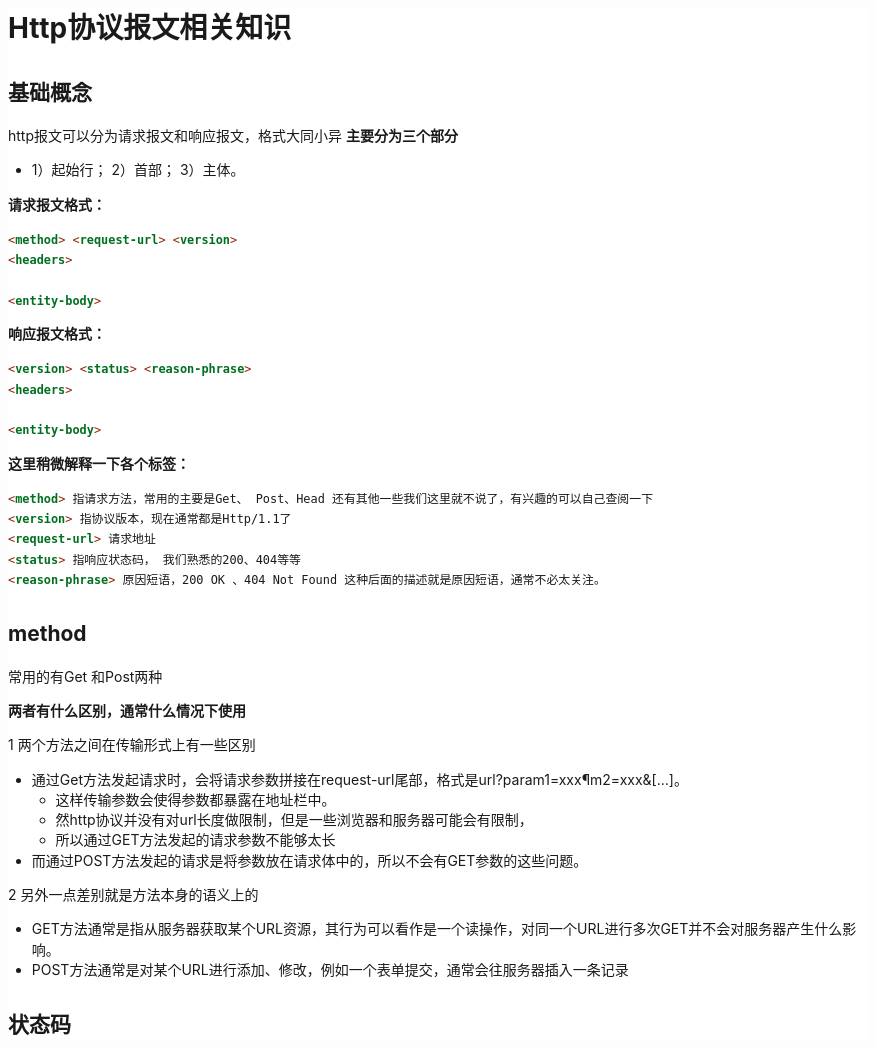 

# Http协议报文相关知识

## 基础概念

http报文可以分为请求报文和响应报文，格式大同小异
**主要分为三个部分**
   * 1）起始行；
     2）首部；
     3）主体。

**请求报文格式：**
```html
<method> <request-url> <version>
<headers>
 
<entity-body>
```
**响应报文格式：**
```html
<version> <status> <reason-phrase>
<headers>
 
<entity-body>
```
**这里稍微解释一下各个标签：**

```html
<method> 指请求方法，常用的主要是Get、 Post、Head 还有其他一些我们这里就不说了，有兴趣的可以自己查阅一下
<version> 指协议版本，现在通常都是Http/1.1了
<request-url> 请求地址
<status> 指响应状态码， 我们熟悉的200、404等等
<reason-phrase> 原因短语，200 OK 、404 Not Found 这种后面的描述就是原因短语，通常不必太关注。
```
## method

常用的有Get 和Post两种

**两者有什么区别，通常什么情况下使用**

1 两个方法之间在传输形式上有一些区别
* 通过Get方法发起请求时，会将请求参数拼接在request-url尾部，格式是url?param1=xxx¶m2=xxx&[…]。
   * 这样传输参数会使得参数都暴露在地址栏中。
   * 然http协议并没有对url长度做限制，但是一些浏览器和服务器可能会有限制，
   * 所以通过GET方法发起的请求参数不能够太长
* 而通过POST方法发起的请求是将参数放在请求体中的，所以不会有GET参数的这些问题。

2 另外一点差别就是方法本身的语义上的
* GET方法通常是指从服务器获取某个URL资源，其行为可以看作是一个读操作，对同一个URL进行多次GET并不会对服务器产生什么影响。
* POST方法通常是对某个URL进行添加、修改，例如一个表单提交，通常会往服务器插入一条记录

## 状态码
